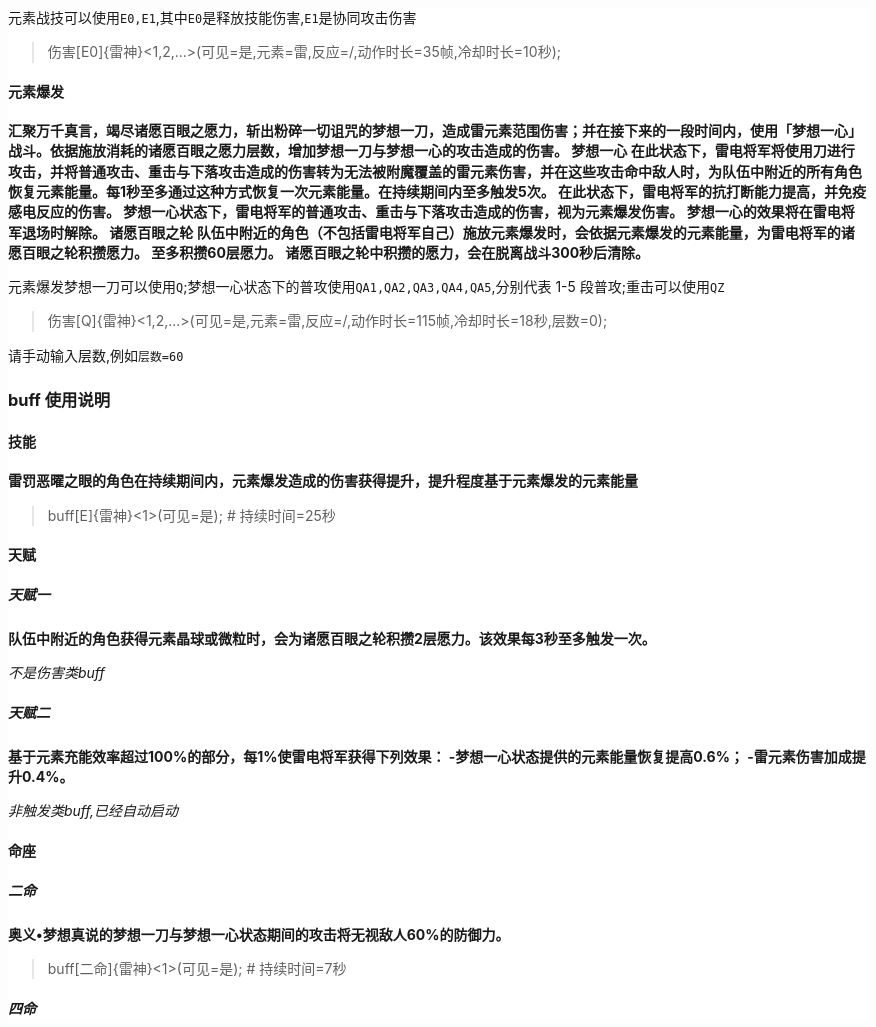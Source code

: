 元素战技可以使用`E0,E1`,其中`E0`是释放技能伤害,`E1`是协同攻击伤害

> 伤害[E0]{雷神}<1,2,...>(可见=是,元素=雷,反应=/,动作时长=35帧,冷却时长=10秒);

#### 元素爆发

**汇聚万千真言，竭尽诸愿百眼之愿力，斩出粉碎一切诅咒的梦想一刀，造成雷元素范围伤害；并在接下来的一段时间内，使用「梦想一心」战斗。依据施放消耗的诸愿百眼之愿力层数，增加梦想一刀与梦想一心的攻击造成的伤害。
梦想一心
在此状态下，雷电将军将使用刀进行攻击，并将普通攻击、重击与下落攻击造成的伤害转为无法被附魔覆盖的雷元素伤害，并在这些攻击命中敌人时，为队伍中附近的所有角色恢复元素能量。每1秒至多通过这种方式恢复一次元素能量。在持续期间内至多触发5次。
在此状态下，雷电将军的抗打断能力提高，并免疫感电反应的伤害。
梦想一心状态下，雷电将军的普通攻击、重击与下落攻击造成的伤害，视为元素爆发伤害。
梦想一心的效果将在雷电将军退场时解除。
诸愿百眼之轮
队伍中附近的角色（不包括雷电将军自己）施放元素爆发时，会依据元素爆发的元素能量，为雷电将军的诸愿百眼之轮积攒愿力。
至多积攒60层愿力。
诸愿百眼之轮中积攒的愿力，会在脱离战斗300秒后清除。**

元素爆发梦想一刀可以使用`Q`;梦想一心状态下的普攻使用`QA1,QA2,QA3,QA4,QA5`,分别代表 1-5 段普攻;重击可以使用`QZ`

> 伤害[Q]{雷神}<1,2,...>(可见=是,元素=雷,反应=/,动作时长=115帧,冷却时长=18秒,层数=0);

请手动输入层数,例如`层数=60`

### buff 使用说明

#### 技能

**雷罚恶曜之眼的角色在持续期间内，元素爆发造成的伤害获得提升，提升程度基于元素爆发的元素能量**

> buff[E]{雷神}<1>(可见=是); # 持续时间=25秒

#### 天赋

##### 天赋一

**队伍中附近的角色获得元素晶球或微粒时，会为诸愿百眼之轮积攒2层愿力。该效果每3秒至多触发一次。**

*不是伤害类buff*

##### 天赋二

**基于元素充能效率超过100%的部分，每1%使雷电将军获得下列效果：
-梦想一心状态提供的元素能量恢复提高0.6%；
-雷元素伤害加成提升0.4%。**

*非触发类buff,已经自动启动*

#### 命座

##### 二命

**奥义•梦想真说的梦想一刀与梦想一心状态期间的攻击将无视敌人60%的防御力。**

> buff[二命]{雷神}<1>(可见=是); # 持续时间=7秒

##### 四命
